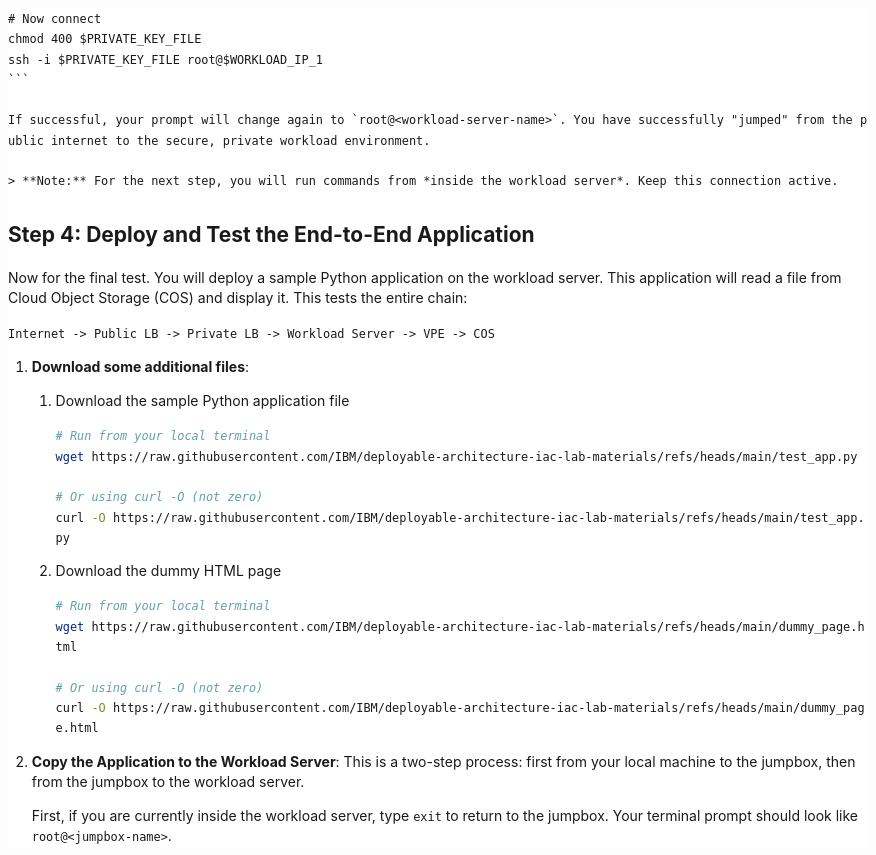     # Now connect
    chmod 400 $PRIVATE_KEY_FILE
    ssh -i $PRIVATE_KEY_FILE root@$WORKLOAD_IP_1
    ```

    If successful, your prompt will change again to `root@<workload-server-name>`. You have successfully "jumped" from the public internet to the secure, private workload environment.

    > **Note:** For the next step, you will run commands from *inside the workload server*. Keep this connection active.

## Step 4: Deploy and Test the End-to-End Application

Now for the final test. You will deploy a sample Python application on the workload server. This application will read a file from Cloud Object Storage (COS) and display it. This tests the entire chain:

`Internet -> Public LB -> Private LB -> Workload Server -> VPE -> COS`

1. **Download some additional files**:
    1. Download the sample Python application file
       ```bash
       # Run from your local terminal
       wget https://raw.githubusercontent.com/IBM/deployable-architecture-iac-lab-materials/refs/heads/main/test_app.py
       
       # Or using curl -O (not zero)
       curl -O https://raw.githubusercontent.com/IBM/deployable-architecture-iac-lab-materials/refs/heads/main/test_app.py
       ```
    2. Download the dummy HTML page
       ```bash
       # Run from your local terminal
       wget https://raw.githubusercontent.com/IBM/deployable-architecture-iac-lab-materials/refs/heads/main/dummy_page.html
       
       # Or using curl -O (not zero)
       curl -O https://raw.githubusercontent.com/IBM/deployable-architecture-iac-lab-materials/refs/heads/main/dummy_page.html
       ```

2. **Copy the Application to the Workload Server**:
    This is a two-step process: first from your local machine to the jumpbox, then from the jumpbox to the workload server.

    First, if you are currently inside the workload server, type `exit` to return to the jumpbox. Your terminal prompt should look like `root@<jumpbox-name>`.
